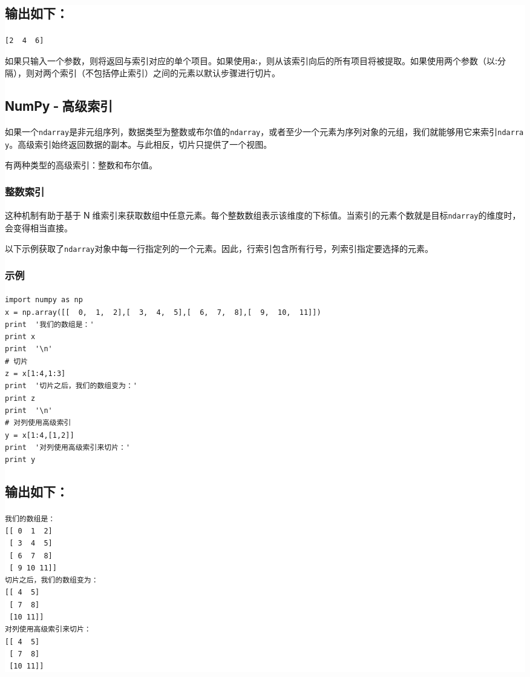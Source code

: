 ## 输出如下：

```
[2  4  6]
```

如果只输入一个参数，则将返回与索引对应的单个项目。如果使用a:，则从该索引向后的所有项目将被提取。如果使用两个参数（以:分隔），则对两个索引（不包括停止索引）之间的元素以默认步骤进行切片。

## **NumPy - 高级索引**

如果一个`ndarray`是非元组序列，数据类型为整数或布尔值的`ndarray`，或者至少一个元素为序列对象的元组，我们就能够用它来索引`ndarray`。高级索引始终返回数据的副本。与此相反，切片只提供了一个视图。

有两种类型的高级索引：整数和布尔值。

### **整数索引**

这种机制有助于基于 N 维索引来获取数组中任意元素。每个整数数组表示该维度的下标值。当索引的元素个数就是目标`ndarray`的维度时，会变得相当直接。

以下示例获取了`ndarray`对象中每一行指定列的一个元素。因此，行索引包含所有行号，列索引指定要选择的元素。

### 示例

```
import numpy as np 
x = np.array([[  0,  1,  2],[  3,  4,  5],[  6,  7,  8],[  9,  10,  11]])  
print  '我们的数组是：'  
print x 
print  '\n'  
# 切片
z = x[1:4,1:3]  
print  '切片之后，我们的数组变为：'  
print z 
print  '\n'  
# 对列使用高级索引 
y = x[1:4,[1,2]] 
print  '对列使用高级索引来切片：'  
print y
```

## 输出如下：

```
我们的数组是：
[[ 0  1  2] 
 [ 3  4  5] 
 [ 6  7  8]
 [ 9 10 11]]
切片之后，我们的数组变为：
[[ 4  5]
 [ 7  8]
 [10 11]]
对列使用高级索引来切片：
[[ 4  5]
 [ 7  8]
 [10 11]]
```
